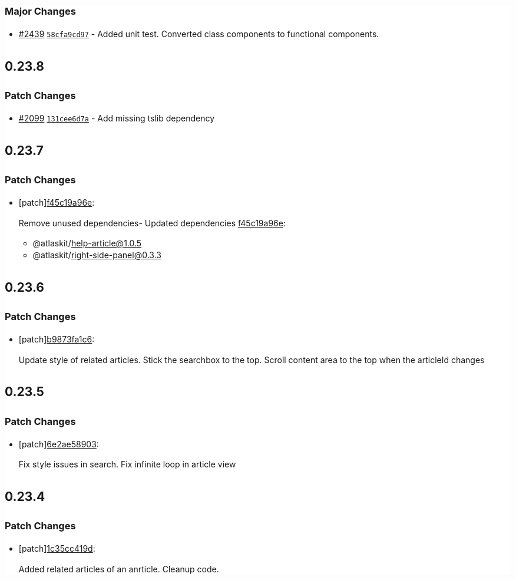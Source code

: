 ### Major Changes

- [#2439](https://bitbucket.org/atlassian/atlassian-frontend/pull-requests/2439)
  [`58cfa9cd97`](https://bitbucket.org/atlassian/atlassian-frontend/commits/58cfa9cd97) - Added unit
  test. Converted class components to functional components.

## 0.23.8

### Patch Changes

- [#2099](https://bitbucket.org/atlassian/atlassian-frontend/pull-requests/2099)
  [`131cee6d7a`](https://bitbucket.org/atlassian/atlassian-frontend/commits/131cee6d7a) - Add
  missing tslib dependency

## 0.23.7

### Patch Changes

- [patch][f45c19a96e](https://bitbucket.org/atlassian/atlassian-frontend/commits/f45c19a96e):

  Remove unused dependencies- Updated dependencies
  [f45c19a96e](https://bitbucket.org/atlassian/atlassian-frontend/commits/f45c19a96e):

  - @atlaskit/help-article@1.0.5
  - @atlaskit/right-side-panel@0.3.3

## 0.23.6

### Patch Changes

- [patch][b9873fa1c6](https://bitbucket.org/atlassian/atlassian-frontend/commits/b9873fa1c6):

  Update style of related articles. Stick the searchbox to the top. Scroll content area to the top
  when the articleId changes

## 0.23.5

### Patch Changes

- [patch][6e2ae58903](https://bitbucket.org/atlassian/atlassian-frontend/commits/6e2ae58903):

  Fix style issues in search. Fix infinite loop in article view

## 0.23.4

### Patch Changes

- [patch][1c35cc419d](https://bitbucket.org/atlassian/atlassian-frontend/commits/1c35cc419d):

  Added related articles of an anrticle. Cleanup code.
